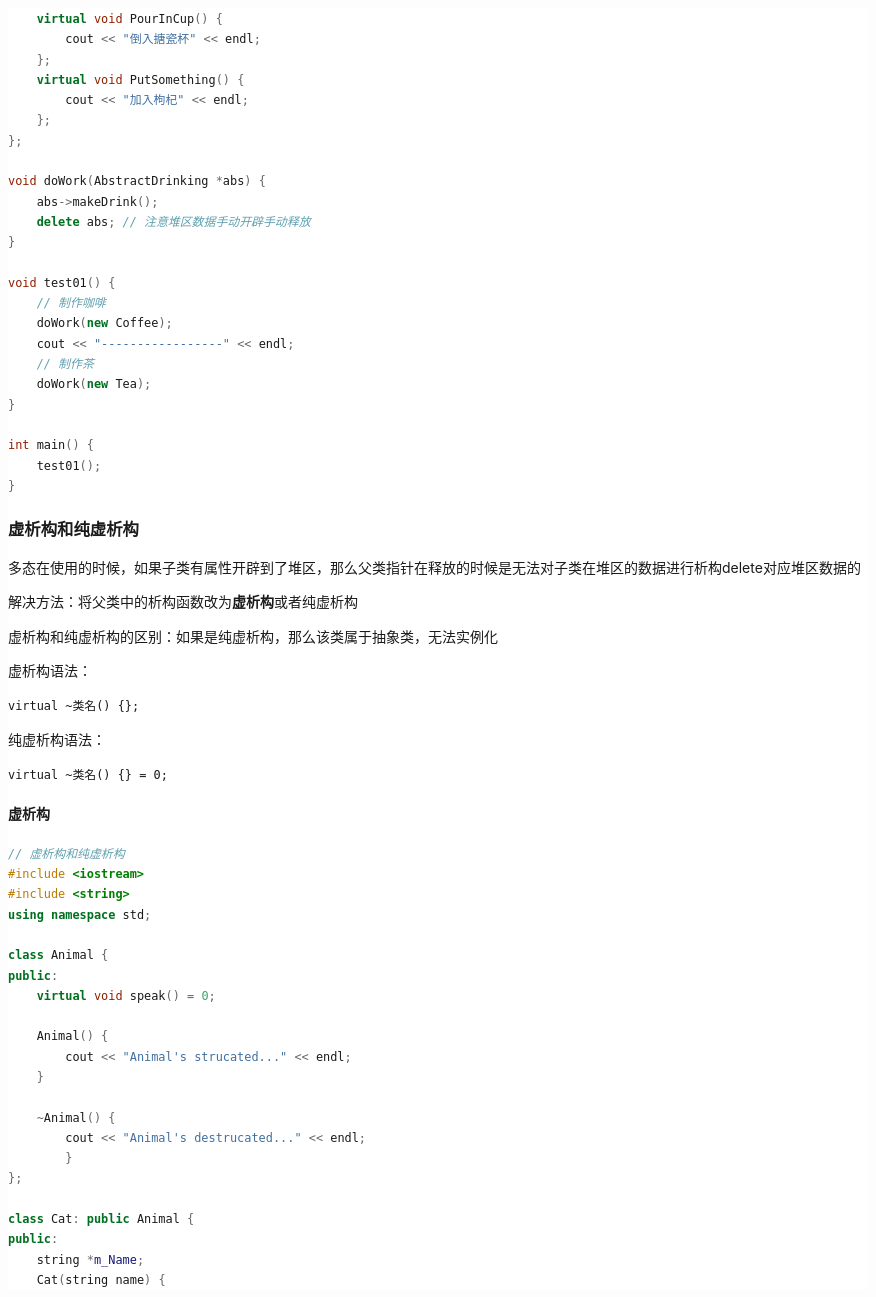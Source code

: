 ```c++
    virtual void PourInCup() {
        cout << "倒入搪瓷杯" << endl;
    };
    virtual void PutSomething() {
        cout << "加入枸杞" << endl;
    };
};

void doWork(AbstractDrinking *abs) {
    abs->makeDrink();
    delete abs; // 注意堆区数据手动开辟手动释放
}

void test01() {
    // 制作咖啡
    doWork(new Coffee);
    cout << "-----------------" << endl;
    // 制作茶
    doWork(new Tea);
}

int main() {
    test01();
}
```

### 虚析构和纯虚析构

多态在使用的时候，如果子类有属性开辟到了堆区，那么父类指针在释放的时候是无法对子类在堆区的数据进行析构delete对应堆区数据的

解决方法：将父类中的析构函数改为**虚析构**或者纯虚析构

虚析构和纯虚析构的区别：如果是纯虚析构，那么该类属于抽象类，无法实例化

虚析构语法：

`virtual ~类名() {};`

纯虚析构语法：

`virtual ~类名() {} = 0;`

#### 虚析构

```c++
// 虚析构和纯虚析构
#include <iostream>
#include <string>
using namespace std;

class Animal {
public:
    virtual void speak() = 0;

    Animal() {
        cout << "Animal's strucated..." << endl;
    }

    ~Animal() {
        cout << "Animal's destrucated..." << endl;
        }
};

class Cat: public Animal {
public:
    string *m_Name;
    Cat(string name) {
```